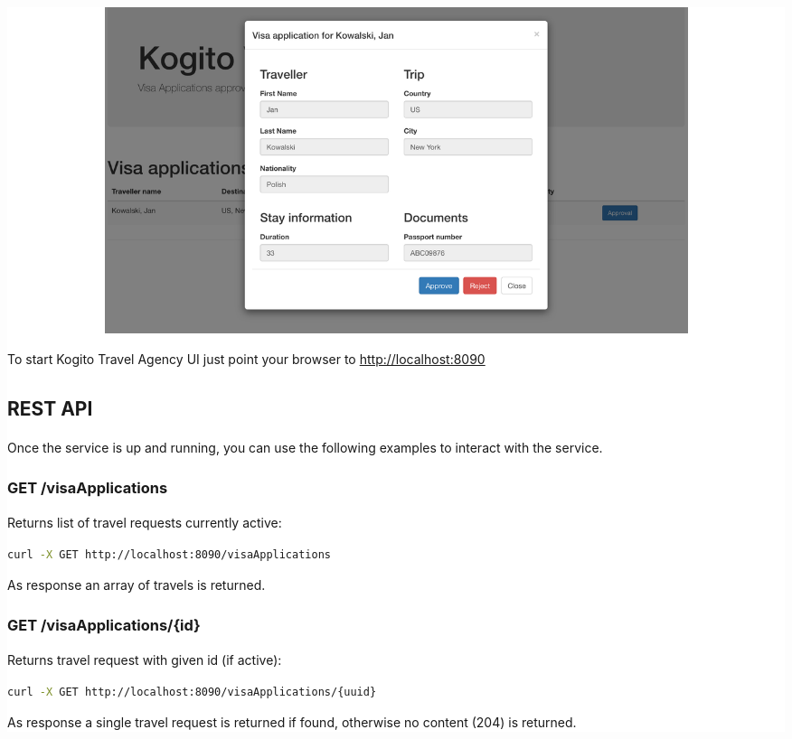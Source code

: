 <p align="center"><img width=75% height=75% src="docs/images/approve-reject-visas.png"></p>

To start Kogito Travel Agency UI just point your browser to [http://localhost:8090](http://localhost:8090)

## REST API

Once the service is up and running, you can use the following examples to interact with the service.


### GET /visaApplications

Returns list of travel requests currently active:

```sh
curl -X GET http://localhost:8090/visaApplications
```

As response an array of travels is returned.

### GET /visaApplications/{id}

Returns travel request with given id (if active):

```sh
curl -X GET http://localhost:8090/visaApplications/{uuid}
```

As response a single travel request is returned if found, otherwise no content (204) is returned.
